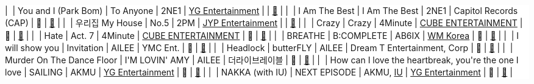 | <img src="https://i.scdn.co/image/ab67616d0000b2736f2d10189a41c7345a5a0337" alt="" width="50" /> | You and I (Park Bom)                                 | To Anyone                                                               | 2NE1                                                          | [YG Entertainment](../labels/yg_entertainment.md)                                                                                          |     | [🔗](https://open.spotify.com/track/14Pn9Vd2GKwQrVYADgCZ5l) |
| <img src="https://i.scdn.co/image/ab67616d0000b2735c041fe9e3c9de436047d86b" alt="" width="50" /> | I Am The Best                                        | I Am The Best                                                           | 2NE1                                                          | Capitol Records (CAP)                                                                                                                      | 💚   | [🔗](https://open.spotify.com/track/26EM9sZnQkLLQxixGd88KE) |
| <img src="https://i.scdn.co/image/ab67616d0000b2730096339f4c20185bf521c12b" alt="" width="50" /> | 우리집 My House                                         | No.5                                                                    | 2PM                                                           | [JYP Entertainment](../labels/jyp_entertainment.md)                                                                                        |     | [🔗](https://open.spotify.com/track/3nQ7liRYD6pXWAP0oVPtW2) |
| <img src="https://i.scdn.co/image/ab67616d0000b2738acb7bac073f378d59bf228e" alt="" width="50" /> | Crazy                                                | Crazy                                                                   | 4Minute                                                       | [CUBE ENTERTAINMENT](../labels/cube_entertainment.md)                                                                                      | 💚   | [🔗](https://open.spotify.com/track/5DZdCgnX9xAj59X6X7cQBs) |
| <img src="https://i.scdn.co/image/ab67616d0000b27385155038f6eb09e2212d7094" alt="" width="50" /> | Hate                                                 | Act. 7                                                                  | 4Minute                                                       | [CUBE ENTERTAINMENT](../labels/cube_entertainment.md)                                                                                      | 💚   | [🔗](https://open.spotify.com/track/3Hd6zm1J4bVeu4VXwaDQL3) |
| <img src="https://i.scdn.co/image/ab67616d0000b273addef7fad07f17acdf7d6b98" alt="" width="50" /> | BREATHE                                              | B:COMPLETE                                                              | AB6IX                                                         | [WM Korea](../labels/wm_korea.md)                                                                                                          | 💚   | [🔗](https://open.spotify.com/track/4XbyRgWe6yU4wE6WShdTEs) |
| <img src="https://i.scdn.co/image/ab67616d0000b273feb430a900d634d1cbc987ad" alt="" width="50" /> | I will show you                                      | Invitation                                                              | AILEE                                                         | YMC Ent.                                                                                                                                   | 💚   | [🔗](https://open.spotify.com/track/2MYfUH4Zo7gphaxmMVDrie) |
| <img src="https://i.scdn.co/image/ab67616d0000b273bc8e5c838dd8564b5a4f1453" alt="" width="50" /> | Headlock                                             | butterFLY                                                               | AILEE                                                         | Dream T Entertainment, Corp                                                                                                                | 💚   | [🔗](https://open.spotify.com/track/1agNilHBon5TbrGqKiZPi5) |
| <img src="https://i.scdn.co/image/ab67616d0000b273c100bf7d05e3c2b59fa83499" alt="" width="50" /> | Murder On The Dance Floor                            | I'M LOVIN' AMY                                                          | AILEE                                                         | 더라이브레이블                                                                                                                                    | 💚   | [🔗](https://open.spotify.com/track/7ut7SI5v0jHaU8xAxZVFjt) |
| <img src="https://i.scdn.co/image/ab67616d0000b273d41cdd1f3e033a0ea1642112" alt="" width="50" /> | How can I love the heartbreak, you're the one I love | SAILING                                                                 | AKMU                                                          | [YG Entertainment](../labels/yg_entertainment.md)                                                                                          | 💚   | [🔗](https://open.spotify.com/track/0hqj5JBnFt1BHEz2UCFwrl) |
| <img src="https://i.scdn.co/image/ab67616d0000b27355d0265cc488deebe40d79a6" alt="" width="50" /> | NAKKA (with IU)                                      | NEXT EPISODE                                                            | AKMU, [IU](../artists/iu.md)                                  | [YG Entertainment](../labels/yg_entertainment.md)                                                                                          | 💚   | [🔗](https://open.spotify.com/track/4t2FIqZJORKZGSKg30SShr) |